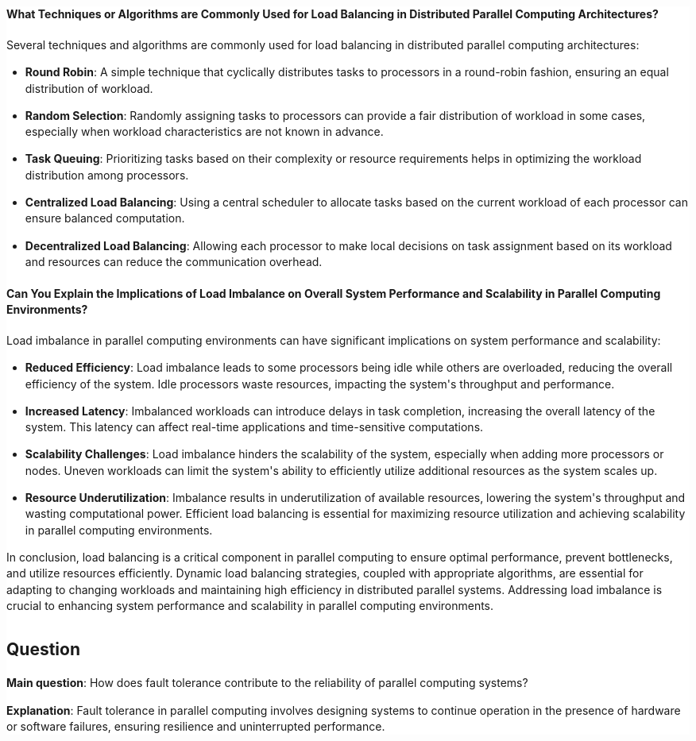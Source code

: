 #### What Techniques or Algorithms are Commonly Used for Load Balancing in Distributed Parallel Computing Architectures?

Several techniques and algorithms are commonly used for load balancing in distributed parallel computing architectures:

- **Round Robin**: A simple technique that cyclically distributes tasks to processors in a round-robin fashion, ensuring an equal distribution of workload.

- **Random Selection**: Randomly assigning tasks to processors can provide a fair distribution of workload in some cases, especially when workload characteristics are not known in advance.

- **Task Queuing**: Prioritizing tasks based on their complexity or resource requirements helps in optimizing the workload distribution among processors.

- **Centralized Load Balancing**: Using a central scheduler to allocate tasks based on the current workload of each processor can ensure balanced computation.

- **Decentralized Load Balancing**: Allowing each processor to make local decisions on task assignment based on its workload and resources can reduce the communication overhead.

#### Can You Explain the Implications of Load Imbalance on Overall System Performance and Scalability in Parallel Computing Environments?

Load imbalance in parallel computing environments can have significant implications on system performance and scalability:

- **Reduced Efficiency**: Load imbalance leads to some processors being idle while others are overloaded, reducing the overall efficiency of the system. Idle processors waste resources, impacting the system's throughput and performance.

- **Increased Latency**: Imbalanced workloads can introduce delays in task completion, increasing the overall latency of the system. This latency can affect real-time applications and time-sensitive computations.

- **Scalability Challenges**: Load imbalance hinders the scalability of the system, especially when adding more processors or nodes. Uneven workloads can limit the system's ability to efficiently utilize additional resources as the system scales up.

- **Resource Underutilization**: Imbalance results in underutilization of available resources, lowering the system's throughput and wasting computational power. Efficient load balancing is essential for maximizing resource utilization and achieving scalability in parallel computing environments.

In conclusion, load balancing is a critical component in parallel computing to ensure optimal performance, prevent bottlenecks, and utilize resources efficiently. Dynamic load balancing strategies, coupled with appropriate algorithms, are essential for adapting to changing workloads and maintaining high efficiency in distributed parallel systems. Addressing load imbalance is crucial to enhancing system performance and scalability in parallel computing environments.

## Question
**Main question**: How does fault tolerance contribute to the reliability of parallel computing systems?

**Explanation**: Fault tolerance in parallel computing involves designing systems to continue operation in the presence of hardware or software failures, ensuring resilience and uninterrupted performance.
